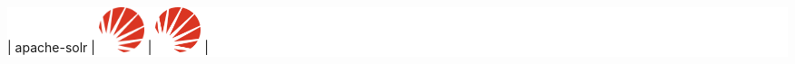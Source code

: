 | apache-solr | <img src="../icons/apache-solr.png" alt="apache-solr" width="50"> |  <img src="../icons/apache-solr.svg" alt="apache-solr" width="50"> |